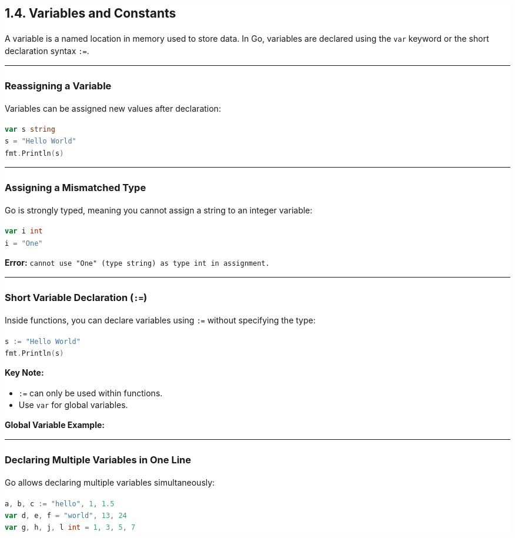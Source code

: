 
## **1.4. Variables and Constants**

A variable is a named location in memory used to store data. In Go, variables are declared using the `var` keyword or the short declaration syntax `:=`.

---

### Reassigning a Variable

Variables can be assigned new values after declaration:

```go
var s string
s = "Hello World"
fmt.Println(s)
```

---

### Assigning a Mismatched Type

Go is strongly typed, meaning you cannot assign a string to an integer variable:

```go
var i int
i = "One"
```

**Error:** `cannot use "One" (type string) as type int in assignment.`

---

### Short Variable Declaration (`:=`)

Inside functions, you can declare variables using `:=` without specifying the type:

```go
s := "Hello World"
fmt.Println(s)
```

**Key Note:**

- `:=` can only be used within functions.
- Use `var` for global variables.

**Global Variable Example:**

---

### Declaring Multiple Variables in One Line

Go allows declaring multiple variables simultaneously:

```go
a, b, c := "hello", 1, 1.5
var d, e, f = "world", 13, 24
var g, h, j, l int = 1, 3, 5, 7
```
